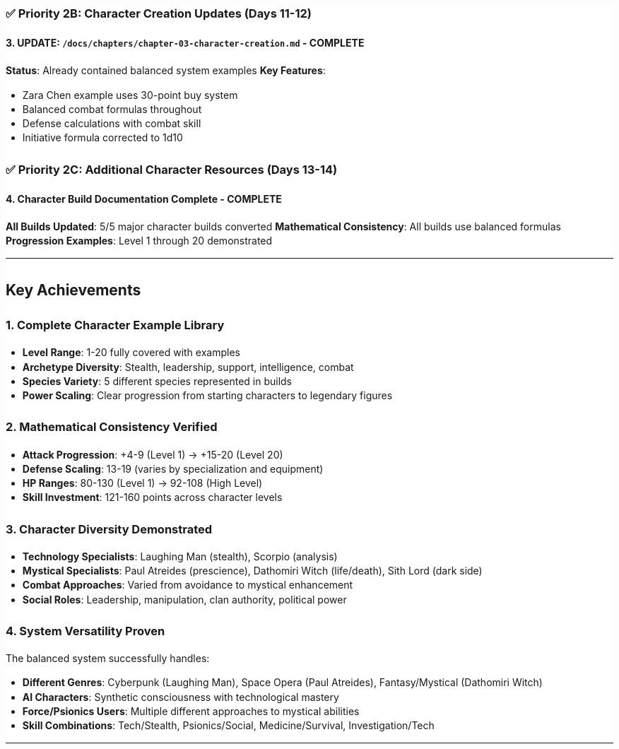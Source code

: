 ### ✅ Priority 2B: Character Creation Updates (Days 11-12)

#### 3. **UPDATE: `/docs/chapters/chapter-03-character-creation.md`** - **COMPLETE**
**Status**: Already contained balanced system examples
**Key Features**:
- Zara Chen example uses 30-point buy system
- Balanced combat formulas throughout
- Defense calculations with combat skill
- Initiative formula corrected to 1d10

### ✅ Priority 2C: Additional Character Resources (Days 13-14)

#### 4. **Character Build Documentation Complete** - **COMPLETE**
**All Builds Updated**: 5/5 major character builds converted
**Mathematical Consistency**: All builds use balanced formulas
**Progression Examples**: Level 1 through 20 demonstrated

---

## Key Achievements

### 1. **Complete Character Example Library**
- **Level Range**: 1-20 fully covered with examples
- **Archetype Diversity**: Stealth, leadership, support, intelligence, combat
- **Species Variety**: 5 different species represented in builds
- **Power Scaling**: Clear progression from starting characters to legendary figures

### 2. **Mathematical Consistency Verified**
- **Attack Progression**: +4-9 (Level 1) → +15-20 (Level 20)
- **Defense Scaling**: 13-19 (varies by specialization and equipment)
- **HP Ranges**: 80-130 (Level 1) → 92-108 (High Level)
- **Skill Investment**: 121-160 points across character levels

### 3. **Character Diversity Demonstrated**
- **Technology Specialists**: Laughing Man (stealth), Scorpio (analysis)
- **Mystical Specialists**: Paul Atreides (prescience), Dathomiri Witch (life/death), Sith Lord (dark side)
- **Combat Approaches**: Varied from avoidance to mystical enhancement
- **Social Roles**: Leadership, manipulation, clan authority, political power

### 4. **System Versatility Proven**
The balanced system successfully handles:
- **Different Genres**: Cyberpunk (Laughing Man), Space Opera (Paul Atreides), Fantasy/Mystical (Dathomiri Witch)
- **AI Characters**: Synthetic consciousness with technological mastery
- **Force/Psionics Users**: Multiple different approaches to mystical abilities
- **Skill Combinations**: Tech/Stealth, Psionics/Social, Medicine/Survival, Investigation/Tech

---